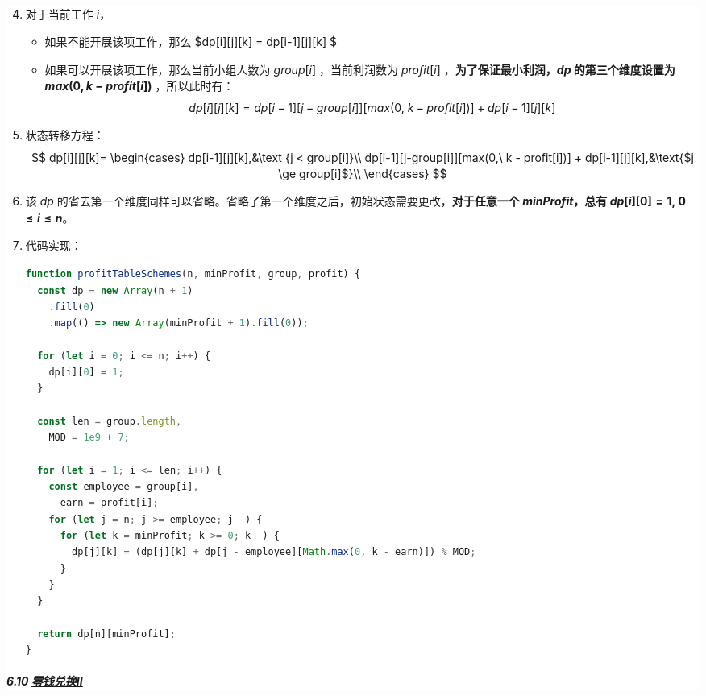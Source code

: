 4. 对于当前工作 $i$，

   - 如果不能开展该项工作，那么 $dp[i][j][k] = dp[i-1][j][k] $

   - 如果可以开展该项工作，那么当前小组人数为 $group[i]$ ，当前利润数为 $profit[i]$ ，**为了保证最小利润，$dp$ 的第三个维度设置为 $max(0, k-profit[i])$** ，所以此时有：
     $$
     dp[i][j][k] = dp[i-1][j-group[i]][max(0,\ k - profit[i])] + dp[i-1][j][k]
     $$

5. 状态转移方程：
   $$
   dp[i][j][k]=
   \begin{cases}
   dp[i-1][j][k],&\text {j < group[i]}\\
   dp[i-1][j-group[i]][max(0,\ k - profit[i])] + dp[i-1][j][k],&\text{$j \ge group[i]$}\\
   \end{cases}
   $$

6. 该 $dp$ 的省去第一个维度同样可以省略。省略了第一个维度之后，初始状态需要更改，**对于任意一个 $minProfit$，总有 $dp[i][0]=1,\ 0 \le i \le n$**。

7. 代码实现：

   ```javascript
   function profitTableSchemes(n, minProfit, group, profit) {
     const dp = new Array(n + 1)
       .fill(0)
       .map(() => new Array(minProfit + 1).fill(0));
   
     for (let i = 0; i <= n; i++) {
       dp[i][0] = 1;
     }
   
     const len = group.length,
       MOD = 1e9 + 7;
   
     for (let i = 1; i <= len; i++) {
       const employee = group[i],
         earn = profit[i];
       for (let j = n; j >= employee; j--) {
         for (let k = minProfit; k >= 0; k--) {
           dp[j][k] = (dp[j][k] + dp[j - employee][Math.max(0, k - earn)]) % MOD;
         }
       }
     }
   
     return dp[n][minProfit];
   }
   ```

   

##### 6.10 [零钱兑换II](https://leetcode-cn.com/problems/coin-change-2/)
